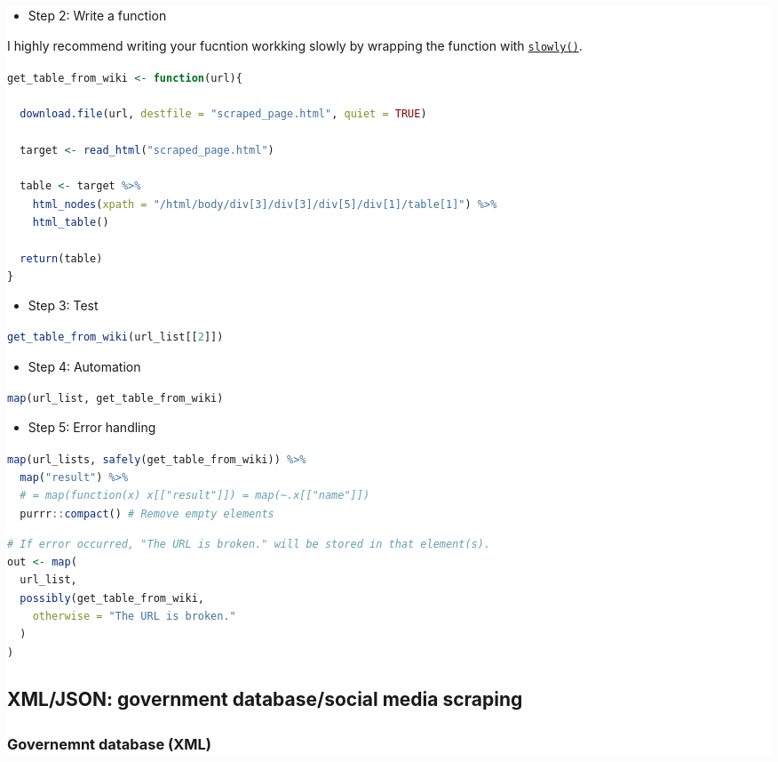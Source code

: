 
* Step 2: Write a function 

I highly recommend writing your fucntion workking slowly by wrapping the function with [`slowly()`](https://purrr.tidyverse.org/reference/insistently.html).


```r
get_table_from_wiki <- function(url){
  
  download.file(url, destfile = "scraped_page.html", quiet = TRUE)

  target <- read_html("scraped_page.html")
  
  table <- target %>%
    html_nodes(xpath = "/html/body/div[3]/div[3]/div[5]/div[1]/table[1]") %>%
    html_table() 
  
  return(table)
}
```

* Step 3: Test


```r
get_table_from_wiki(url_list[[2]])
```

* Step 4: Automation 


```r
map(url_list, get_table_from_wiki)
```

* Step 5: Error handling 


```r
map(url_lists, safely(get_table_from_wiki)) %>%
  map("result") %>% 
  # = map(function(x) x[["result"]]) = map(~.x[["name"]])
  purrr::compact() # Remove empty elements
```


```r
# If error occurred, "The URL is broken." will be stored in that element(s).
out <- map(
  url_list,
  possibly(get_table_from_wiki,
    otherwise = "The URL is broken."
  )
)
```

## XML/JSON: government database/social media scraping

### Governemnt database (XML) 

